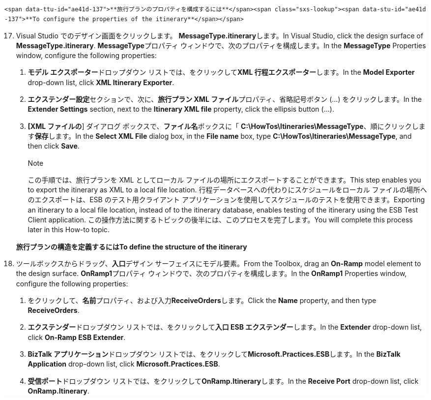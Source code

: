     <span data-ttu-id="ae41d-137">**旅行プランのプロパティを構成するには**</span><span class="sxs-lookup"><span data-stu-id="ae41d-137">**To configure the properties of the itinerary**</span></span>  
  
17. <span data-ttu-id="ae41d-138">Visual Studio でのデザイン画面をクリックします。 **MessageType.itinerary**します。</span><span class="sxs-lookup"><span data-stu-id="ae41d-138">In Visual Studio, click the design surface of **MessageType.itinerary**.</span></span> <span data-ttu-id="ae41d-139">**MessageType**プロパティ ウィンドウで、次のプロパティを構成します。</span><span class="sxs-lookup"><span data-stu-id="ae41d-139">In the **MessageType** Properties window, configure the following properties:</span></span>  
  
    1.  <span data-ttu-id="ae41d-140">**モデル エクスポーター**ドロップダウン リストでは、をクリックして**XML 行程エクスポーター**します。</span><span class="sxs-lookup"><span data-stu-id="ae41d-140">In the **Model Exporter** drop-down list, click **XML Itinerary Exporter**.</span></span>  
  
    2.  <span data-ttu-id="ae41d-141">**エクステンダー設定**セクションで、次に、**旅行プラン XML ファイル**プロパティ、省略記号ボタン (…) をクリックします。</span><span class="sxs-lookup"><span data-stu-id="ae41d-141">In the **Extender Settings** section, next to the **Itinerary XML file** property, click the ellipsis button (...).</span></span>  
  
    3.  <span data-ttu-id="ae41d-142">**[XML ファイルの**] ダイアログ ボックスで、**ファイル名**ボックスに「 **C:\HowTos\Itineraries\MessageType**、順にクリックします**保存**します。</span><span class="sxs-lookup"><span data-stu-id="ae41d-142">In the **Select XML File** dialog box, in the **File name** box, type **C:\HowTos\Itineraries\MessageType**, and then click **Save**.</span></span>  
  
        > [!NOTE]
        >  <span data-ttu-id="ae41d-143">この手順では、旅行プランを XML としてローカル ファイルの場所にエクスポートすることができます。</span><span class="sxs-lookup"><span data-stu-id="ae41d-143">This step enables you to export the itinerary as XML to a local file location.</span></span> <span data-ttu-id="ae41d-144">行程データベースへの代わりにスケジュールをローカル ファイルの場所へのエクスポートは、ESB のテスト用クライアント アプリケーションを使用してスケジュールのテストを使用できます。</span><span class="sxs-lookup"><span data-stu-id="ae41d-144">Exporting an itinerary to a local file location, instead of to the itinerary database, enables testing of the itinerary using the ESB Test Client application.</span></span> <span data-ttu-id="ae41d-145">この操作方法に関するトピックの後半には、このプロセスを完了します。</span><span class="sxs-lookup"><span data-stu-id="ae41d-145">You will complete this process later in this How-to topic.</span></span>  
  
    <span data-ttu-id="ae41d-146">**旅行プランの構造を定義するには**</span><span class="sxs-lookup"><span data-stu-id="ae41d-146">**To define the structure of the itinerary**</span></span>  
  
18. <span data-ttu-id="ae41d-147">ツールボックスからドラッグ、**入口**デザイン サーフェイスにモデル要素。</span><span class="sxs-lookup"><span data-stu-id="ae41d-147">From the Toolbox, drag an **On-Ramp** model element to the design surface.</span></span> <span data-ttu-id="ae41d-148">**OnRamp1**プロパティ ウィンドウで、次のプロパティを構成します。</span><span class="sxs-lookup"><span data-stu-id="ae41d-148">In the **OnRamp1** Properties window, configure the following properties:</span></span>  
  
    1.  <span data-ttu-id="ae41d-149">をクリックして、**名前**プロパティ、および入力**ReceiveOrders**します。</span><span class="sxs-lookup"><span data-stu-id="ae41d-149">Click the **Name** property, and then type **ReceiveOrders**.</span></span>  
  
    2.  <span data-ttu-id="ae41d-150">**エクステンダー**ドロップダウン リストでは、をクリックして**入口 ESB エクステンダー**します。</span><span class="sxs-lookup"><span data-stu-id="ae41d-150">In the **Extender** drop-down list, click **On-Ramp ESB Extender**.</span></span>  
  
    3.  <span data-ttu-id="ae41d-151">**BizTalk アプリケーション**ドロップダウン リストでは、をクリックして**Microsoft.Practices.ESB**します。</span><span class="sxs-lookup"><span data-stu-id="ae41d-151">In the **BizTalk Application** drop-down list, click **Microsoft.Practices.ESB**.</span></span>  
  
    4.  <span data-ttu-id="ae41d-152">**受信ポート**ドロップダウン リストでは、をクリックして**OnRamp.Itinerary**します。</span><span class="sxs-lookup"><span data-stu-id="ae41d-152">In the **Receive Port** drop-down list, click **OnRamp.Itinerary**.</span></span>  
  